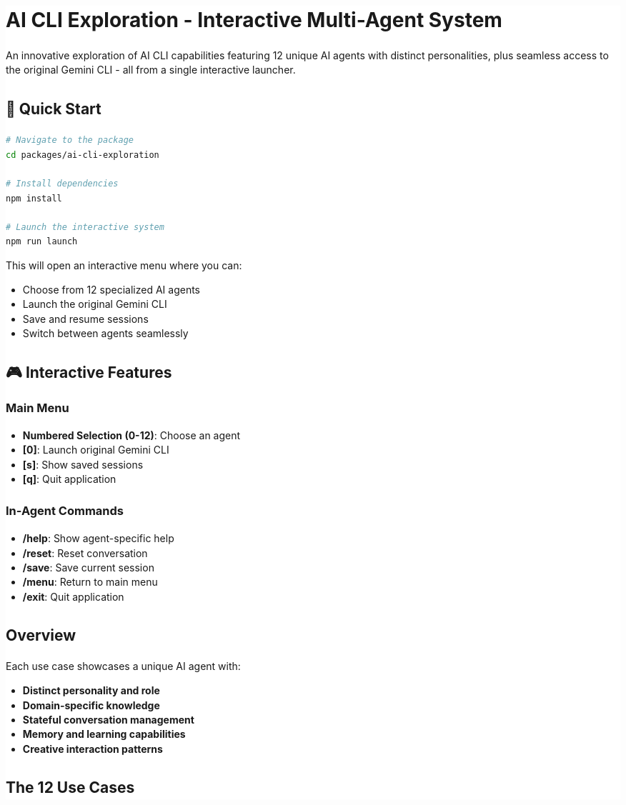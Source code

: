 # AI CLI Exploration - Interactive Multi-Agent System

An innovative exploration of AI CLI capabilities featuring 12 unique AI agents with distinct personalities, plus seamless access to the original Gemini CLI - all from a single interactive launcher.

## 🚀 Quick Start

```bash
# Navigate to the package
cd packages/ai-cli-exploration

# Install dependencies
npm install

# Launch the interactive system
npm run launch
```

This will open an interactive menu where you can:
- Choose from 12 specialized AI agents
- Launch the original Gemini CLI
- Save and resume sessions
- Switch between agents seamlessly

## 🎮 Interactive Features

### Main Menu
- **Numbered Selection (0-12)**: Choose an agent
- **[0]**: Launch original Gemini CLI
- **[s]**: Show saved sessions
- **[q]**: Quit application

### In-Agent Commands
- **/help**: Show agent-specific help
- **/reset**: Reset conversation
- **/save**: Save current session
- **/menu**: Return to main menu
- **/exit**: Quit application

## Overview

Each use case showcases a unique AI agent with:
- **Distinct personality and role**
- **Domain-specific knowledge**
- **Stateful conversation management**
- **Memory and learning capabilities**
- **Creative interaction patterns**

## The 12 Use Cases

